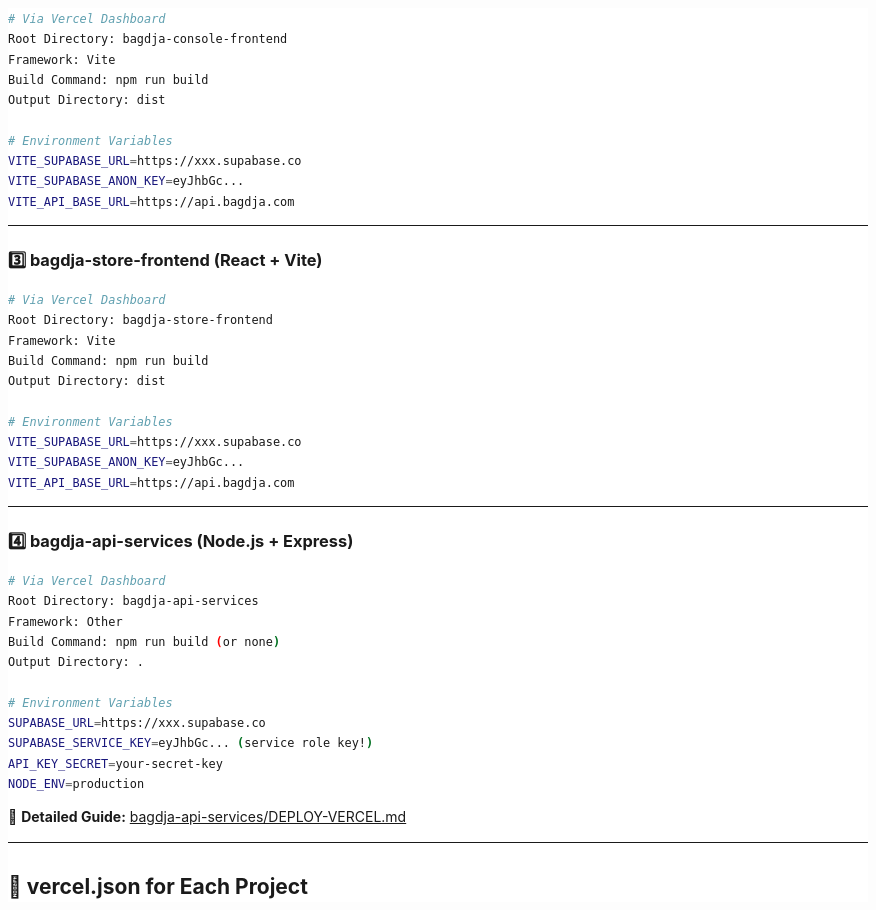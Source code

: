 ```bash
# Via Vercel Dashboard
Root Directory: bagdja-console-frontend
Framework: Vite
Build Command: npm run build
Output Directory: dist

# Environment Variables
VITE_SUPABASE_URL=https://xxx.supabase.co
VITE_SUPABASE_ANON_KEY=eyJhbGc...
VITE_API_BASE_URL=https://api.bagdja.com
```

---

### 3️⃣ bagdja-store-frontend (React + Vite)

```bash
# Via Vercel Dashboard
Root Directory: bagdja-store-frontend
Framework: Vite
Build Command: npm run build
Output Directory: dist

# Environment Variables
VITE_SUPABASE_URL=https://xxx.supabase.co
VITE_SUPABASE_ANON_KEY=eyJhbGc...
VITE_API_BASE_URL=https://api.bagdja.com
```

---

### 4️⃣ bagdja-api-services (Node.js + Express)

```bash
# Via Vercel Dashboard
Root Directory: bagdja-api-services
Framework: Other
Build Command: npm run build (or none)
Output Directory: .

# Environment Variables
SUPABASE_URL=https://xxx.supabase.co
SUPABASE_SERVICE_KEY=eyJhbGc... (service role key!)
API_KEY_SECRET=your-secret-key
NODE_ENV=production
```

📖 **Detailed Guide:** [bagdja-api-services/DEPLOY-VERCEL.md](bagdja-api-services/DEPLOY-VERCEL.md)

---

## 🔧 vercel.json for Each Project
